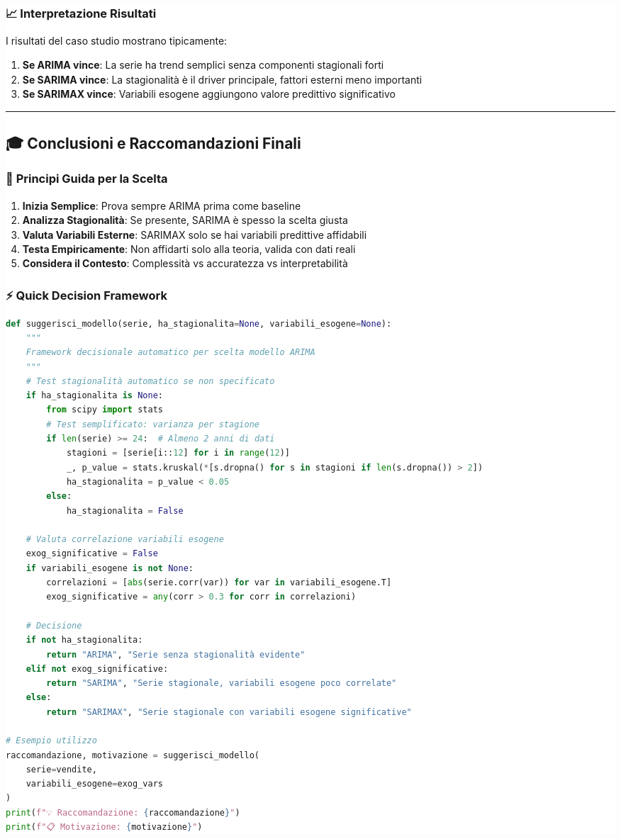 ### 📈 **Interpretazione Risultati**

I risultati del caso studio mostrano tipicamente:

1. **Se ARIMA vince**: La serie ha trend semplici senza componenti stagionali forti
2. **Se SARIMA vince**: La stagionalità è il driver principale, fattori esterni meno importanti  
3. **Se SARIMAX vince**: Variabili esogene aggiungono valore predittivo significativo

---

## 🎓 **Conclusioni e Raccomandazioni Finali**

### 🎯 **Principi Guida per la Scelta**

1. **Inizia Semplice**: Prova sempre ARIMA prima come baseline
2. **Analizza Stagionalità**: Se presente, SARIMA è spesso la scelta giusta
3. **Valuta Variabili Esterne**: SARIMAX solo se hai variabili predittive affidabili
4. **Testa Empiricamente**: Non affidarti solo alla teoria, valida con dati reali
5. **Considera il Contesto**: Complessità vs accuratezza vs interpretabilità

### ⚡ **Quick Decision Framework**

```python
def suggerisci_modello(serie, ha_stagionalita=None, variabili_esogene=None):
    """
    Framework decisionale automatico per scelta modello ARIMA
    """
    # Test stagionalità automatico se non specificato
    if ha_stagionalita is None:
        from scipy import stats
        # Test semplificato: varianza per stagione
        if len(serie) >= 24:  # Almeno 2 anni di dati
            stagioni = [serie[i::12] for i in range(12)]
            _, p_value = stats.kruskal(*[s.dropna() for s in stagioni if len(s.dropna()) > 2])
            ha_stagionalita = p_value < 0.05
        else:
            ha_stagionalita = False
    
    # Valuta correlazione variabili esogene
    exog_significative = False
    if variabili_esogene is not None:
        correlazioni = [abs(serie.corr(var)) for var in variabili_esogene.T]
        exog_significative = any(corr > 0.3 for corr in correlazioni)
    
    # Decisione
    if not ha_stagionalita:
        return "ARIMA", "Serie senza stagionalità evidente"
    elif not exog_significative:
        return "SARIMA", "Serie stagionale, variabili esogene poco correlate"  
    else:
        return "SARIMAX", "Serie stagionale con variabili esogene significative"

# Esempio utilizzo
raccomandazione, motivazione = suggerisci_modello(
    serie=vendite, 
    variabili_esogene=exog_vars
)
print(f"💡 Raccomandazione: {raccomandazione}")
print(f"📋 Motivazione: {motivazione}")
```
